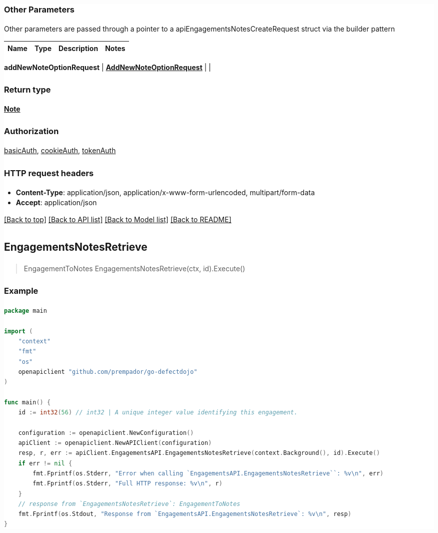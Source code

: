 ### Other Parameters

Other parameters are passed through a pointer to a apiEngagementsNotesCreateRequest struct via the builder pattern


Name | Type | Description  | Notes
------------- | ------------- | ------------- | -------------

 **addNewNoteOptionRequest** | [**AddNewNoteOptionRequest**](AddNewNoteOptionRequest.md) |  | 

### Return type

[**Note**](Note.md)

### Authorization

[basicAuth](../README.md#basicAuth), [cookieAuth](../README.md#cookieAuth), [tokenAuth](../README.md#tokenAuth)

### HTTP request headers

- **Content-Type**: application/json, application/x-www-form-urlencoded, multipart/form-data
- **Accept**: application/json

[[Back to top]](#) [[Back to API list]](../README.md#documentation-for-api-endpoints)
[[Back to Model list]](../README.md#documentation-for-models)
[[Back to README]](../README.md)


## EngagementsNotesRetrieve

> EngagementToNotes EngagementsNotesRetrieve(ctx, id).Execute()



### Example

```go
package main

import (
	"context"
	"fmt"
	"os"
	openapiclient "github.com/prempador/go-defectdojo"
)

func main() {
	id := int32(56) // int32 | A unique integer value identifying this engagement.

	configuration := openapiclient.NewConfiguration()
	apiClient := openapiclient.NewAPIClient(configuration)
	resp, r, err := apiClient.EngagementsAPI.EngagementsNotesRetrieve(context.Background(), id).Execute()
	if err != nil {
		fmt.Fprintf(os.Stderr, "Error when calling `EngagementsAPI.EngagementsNotesRetrieve``: %v\n", err)
		fmt.Fprintf(os.Stderr, "Full HTTP response: %v\n", r)
	}
	// response from `EngagementsNotesRetrieve`: EngagementToNotes
	fmt.Fprintf(os.Stdout, "Response from `EngagementsAPI.EngagementsNotesRetrieve`: %v\n", resp)
}
```
